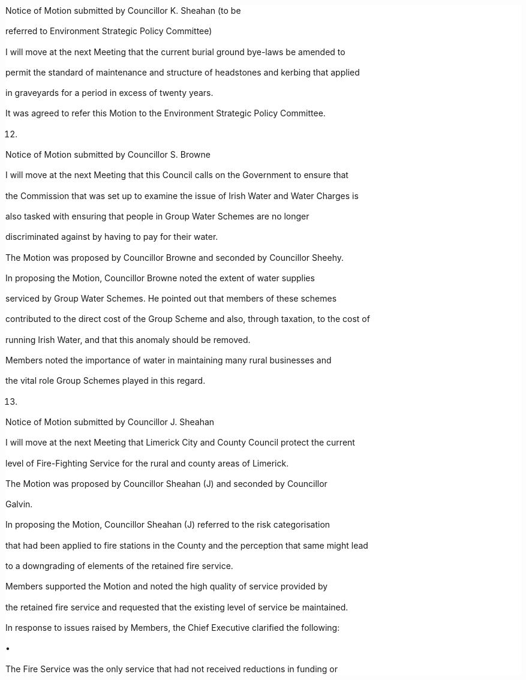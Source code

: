 Notice of Motion submitted by Councillor K. Sheahan (to be

referred to Environment Strategic Policy Committee)

I will move at the next Meeting that the current burial ground bye-laws be amended to

permit the standard of maintenance and structure of headstones and kerbing that applied

in graveyards for a period in excess of twenty years.

It was agreed to refer this Motion to the Environment Strategic Policy Committee.

12.

Notice of Motion submitted by Councillor S. Browne

I will move at the next Meeting that this Council calls on the Government to ensure that

the Commission that was set up to examine the issue of Irish Water and Water Charges is

also tasked with ensuring that people in Group Water Schemes are no longer

discriminated against by having to pay for their water.

The Motion was proposed by Councillor Browne and seconded by Councillor Sheehy.

In proposing the Motion, Councillor Browne noted the extent of water supplies

serviced by Group Water Schemes. He pointed out that members of these schemes

contributed to the direct cost of the Group Scheme and also, through taxation, to the cost of

running Irish Water, and that this anomaly should be removed.

Members noted the importance of water in maintaining many rural businesses and

the vital role Group Schemes played in this regard.

13.

Notice of Motion submitted by Councillor J. Sheahan

I will move at the next Meeting that Limerick City and County Council protect the current

level of Fire-Fighting Service for the rural and county areas of Limerick.

The Motion was proposed by Councillor Sheahan (J) and seconded by Councillor

Galvin.

In proposing the Motion, Councillor Sheahan (J) referred to the risk categorisation

that had been applied to fire stations in the County and the perception that same might lead

to a downgrading of elements of the retained fire service.

Members supported the Motion and noted the high quality of service provided by

the retained fire service and requested that the existing level of service be maintained.

In response to issues raised by Members, the Chief Executive clarified the following:

•

The Fire Service was the only service that had not received reductions in funding or
